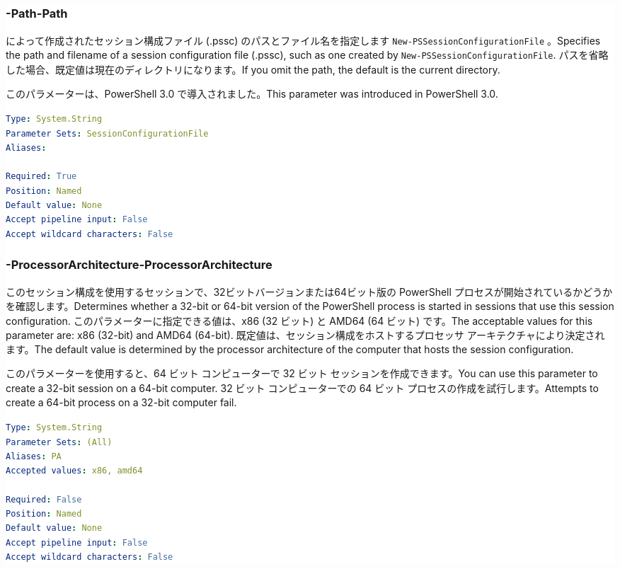 ### <span data-ttu-id="e78db-214">-Path</span><span class="sxs-lookup"><span data-stu-id="e78db-214">-Path</span></span>

<span data-ttu-id="e78db-215">によって作成されたセッション構成ファイル (.pssc) のパスとファイル名を指定します `New-PSSessionConfigurationFile` 。</span><span class="sxs-lookup"><span data-stu-id="e78db-215">Specifies the path and filename of a session configuration file (.pssc), such as one created by `New-PSSessionConfigurationFile`.</span></span> <span data-ttu-id="e78db-216">パスを省略した場合、既定値は現在のディレクトリになります。</span><span class="sxs-lookup"><span data-stu-id="e78db-216">If you omit the path, the default is the current directory.</span></span>

<span data-ttu-id="e78db-217">このパラメーターは、PowerShell 3.0 で導入されました。</span><span class="sxs-lookup"><span data-stu-id="e78db-217">This parameter was introduced in PowerShell 3.0.</span></span>

```yaml
Type: System.String
Parameter Sets: SessionConfigurationFile
Aliases:

Required: True
Position: Named
Default value: None
Accept pipeline input: False
Accept wildcard characters: False
```

### <span data-ttu-id="e78db-218">-ProcessorArchitecture</span><span class="sxs-lookup"><span data-stu-id="e78db-218">-ProcessorArchitecture</span></span>

<span data-ttu-id="e78db-219">このセッション構成を使用するセッションで、32ビットバージョンまたは64ビット版の PowerShell プロセスが開始されているかどうかを確認します。</span><span class="sxs-lookup"><span data-stu-id="e78db-219">Determines whether a 32-bit or 64-bit version of the PowerShell process is started in sessions that use this session configuration.</span></span> <span data-ttu-id="e78db-220">このパラメーターに指定できる値は、x86 (32 ビット) と AMD64 (64 ビット) です。</span><span class="sxs-lookup"><span data-stu-id="e78db-220">The acceptable values for this parameter are: x86 (32-bit) and AMD64 (64-bit).</span></span> <span data-ttu-id="e78db-221">既定値は、セッション構成をホストするプロセッサ アーキテクチャにより決定されます。</span><span class="sxs-lookup"><span data-stu-id="e78db-221">The default value is determined by the processor architecture of the computer that hosts the session configuration.</span></span>

<span data-ttu-id="e78db-222">このパラメーターを使用すると、64 ビット コンピューターで 32 ビット セッションを作成できます。</span><span class="sxs-lookup"><span data-stu-id="e78db-222">You can use this parameter to create a 32-bit session on a 64-bit computer.</span></span> <span data-ttu-id="e78db-223">32 ビット コンピューターでの 64 ビット プロセスの作成を試行します。</span><span class="sxs-lookup"><span data-stu-id="e78db-223">Attempts to create a 64-bit process on a 32-bit computer fail.</span></span>

```yaml
Type: System.String
Parameter Sets: (All)
Aliases: PA
Accepted values: x86, amd64

Required: False
Position: Named
Default value: None
Accept pipeline input: False
Accept wildcard characters: False
```
